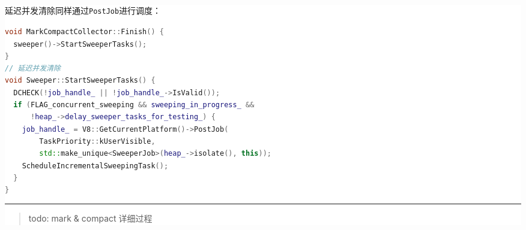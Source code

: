 延迟并发清除同样通过`PostJob`进行调度：

```c++
void MarkCompactCollector::Finish() {
  sweeper()->StartSweeperTasks();
}
// 延迟并发清除
void Sweeper::StartSweeperTasks() {
  DCHECK(!job_handle_ || !job_handle_->IsValid());
  if (FLAG_concurrent_sweeping && sweeping_in_progress_ &&
      !heap_->delay_sweeper_tasks_for_testing_) {
    job_handle_ = V8::GetCurrentPlatform()->PostJob(
        TaskPriority::kUserVisible,
        std::make_unique<SweeperJob>(heap_->isolate(), this));
    ScheduleIncrementalSweepingTask();
  }
}
```

***

> todo: mark & compact 详细过程

